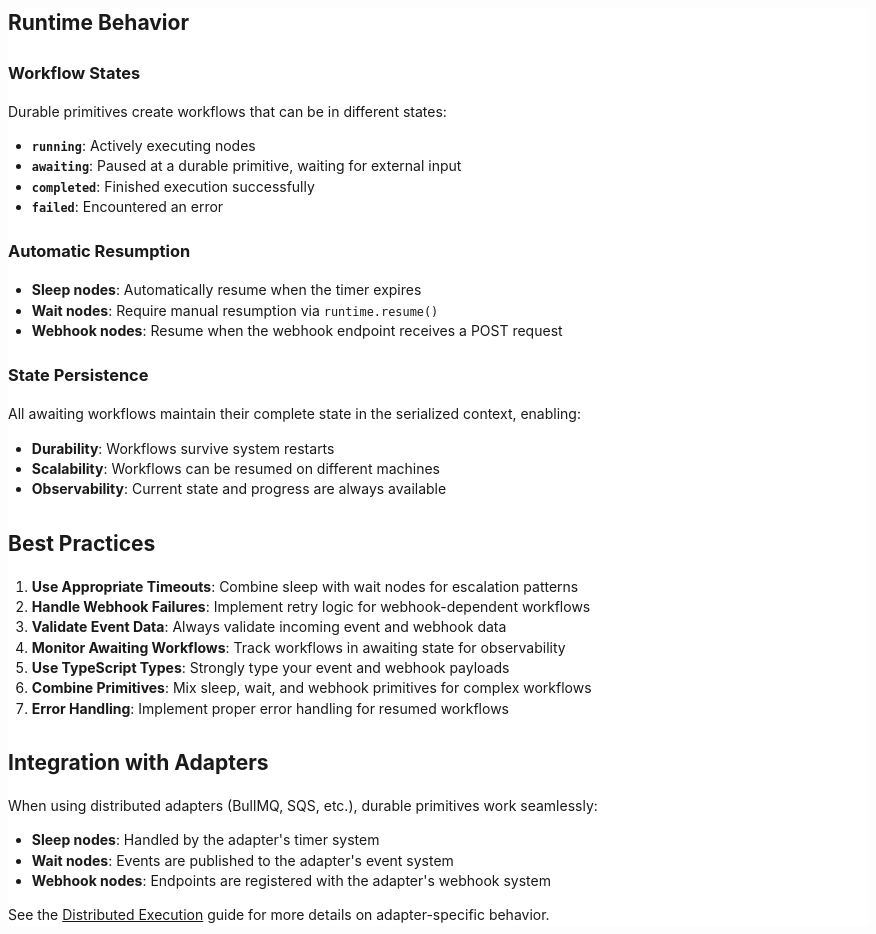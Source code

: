 ## Runtime Behavior

### Workflow States

Durable primitives create workflows that can be in different states:

- **`running`**: Actively executing nodes
- **`awaiting`**: Paused at a durable primitive, waiting for external input
- **`completed`**: Finished execution successfully
- **`failed`**: Encountered an error

### Automatic Resumption

- **Sleep nodes**: Automatically resume when the timer expires
- **Wait nodes**: Require manual resumption via `runtime.resume()`
- **Webhook nodes**: Resume when the webhook endpoint receives a POST request

### State Persistence

All awaiting workflows maintain their complete state in the serialized context, enabling:

- **Durability**: Workflows survive system restarts
- **Scalability**: Workflows can be resumed on different machines
- **Observability**: Current state and progress are always available

## Best Practices

1. **Use Appropriate Timeouts**: Combine sleep with wait nodes for escalation patterns
2. **Handle Webhook Failures**: Implement retry logic for webhook-dependent workflows
3. **Validate Event Data**: Always validate incoming event and webhook data
4. **Monitor Awaiting Workflows**: Track workflows in awaiting state for observability
5. **Use TypeScript Types**: Strongly type your event and webhook payloads
6. **Combine Primitives**: Mix sleep, wait, and webhook primitives for complex workflows
7. **Error Handling**: Implement proper error handling for resumed workflows

## Integration with Adapters

When using distributed adapters (BullMQ, SQS, etc.), durable primitives work seamlessly:

- **Sleep nodes**: Handled by the adapter's timer system
- **Wait nodes**: Events are published to the adapter's event system
- **Webhook nodes**: Endpoints are registered with the adapter's webhook system

See the [Distributed Execution](/guide/distributed-execution) guide for more details on adapter-specific behavior.